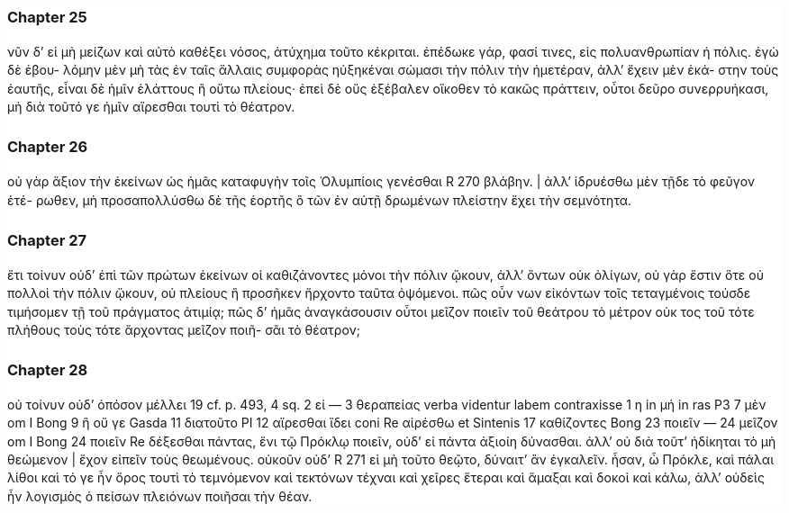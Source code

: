 ### Chapter 25

<p>νῦν δ’ εἰ μὴ μείζων καὶ αὐτὸ
<lb n="5"/> καθέξει νόσος, ἀτύχημα τοῦτο κέκριται. ἐπέδωκε γάρ,
φασί τινες, εἰς πολυανθρωπίαν ἡ πόλις. ἐγὼ δὲ ἐβου-
λόμην μὲν μὴ τὰς ἐν ταῖς ἄλλαις συμφορὰς ηὐξηκέναι
σώμασι τὴν πόλιν τὴν ἡμετέραν, ἀλλ’ ἔχειν μὲν ἑκά-
στην τοὺς ἑαυτῆς, εἶναι δὲ ἡμῖν ἐλάττους ἢ οὕτω
<lb n="10"/> πλείους· ἐπεὶ δὲ οὓς ἐξέβαλεν οἴκοθεν τὸ κακῶς
πράττειν, οὗτοι δεῦρο συνερρυήκασι, μὴ διὰ τοῦτό γε
ἡμῖν αἴρεσθαι τουτὶ τὸ θέατρον.</p>


### Chapter 26

<p>οὐ γὰρ ἄξιον τὴν
ἐκείνων ὡς ἡμᾶς καταφυγὴν τοῖς Ὀλυμπίοις γενέσθαι
<note type="marginal">R 270</note> βλάβην. | ἀλλ’ ἱδρυέσθω μὲν τῇδε τὸ φεῦγον ἑτέ-
<lb n="15"/> ρωθεν, μὴ προσαπολλύσθω δὲ τῆς ἑορτῆς ὃ τῶν ἐν
αὐτῇ δρωμένων πλείστην ἔχει τὴν σεμνότητα.</p>


### Chapter 27

<p>ἔτι
τοίνυν οὐδ’ ἐπὶ τῶν πρώτων ἐκείνων οἱ καθιζάνοντες
μόνοι τὴν πόλιν ᾤκουν, ἀλλ’ ὄντων οὐκ ὀλίγων, οὐ
γὰρ ἔστιν ὅτε οὐ πολλοὶ τὴν πόλιν ᾤκουν, οὐ πλείους
<lb n="20"/> ἢ προσῆκεν ἤρχοντο ταῦτα ὀψόμενοι. πῶς οὖν
νων εἰκόντων τοῖς τεταγμένοις τούσδε τιμήσομεν τῇ
τοῦ πράγματος ἀτιμίᾳ; πῶς δ’ ἡμᾶς ἀναγκάσουσιν οὗτοι
μεῖζον ποιεῖν τοῦ θεάτρου τὸ μέτρον οὐκ
τος τοῦ τότε πλήθους τοὺς τότε ἄρχοντας μεῖζον ποιῆ-
<lb n="25"/> σᾶι τὸ θέατρον;</p>


### Chapter 28

<p>οὐ τοίνυν οὐδ’ ὁπόσον μέλλει
<note type="footnote">19 cf. p. 493, 4 sq.</note>
<note type="footnote">2 εἰ — 3 θεραπείας verba videntur labem contraxisse
1 η in μή in ras P3 7 μὲν om I Bong 9 ἢ οὔ γε Gasda
11 διατοῦτο ΡΙ 12 αἴρεσθαι ἴδει coni Re αἰρέσθω
et Sintenis 17 καθίζοντες Bong 23 ποιεῖν — 24 μεῖζον
om I Bong 24 ποιεῖν Re</note>

<pb n="409"/>
δέξεσθαι πάντας, ἔνι τῷ Πρόκλῳ ποιεῖν, οὐδ’ εἰ πάντα
ἀξιοίη δύνασθαι. ἀλλ’ οὐ διὰ τοῦτ’ ἠδίκηται τὸ μὴ
θεώμενον | ἔχον εἰπεῖν τοὺς θεωμένους. οὐκοῦν οὐδ’ <note type="marginal">R 271</note>
εἰ μὴ τοῦτο θεῷτο, δύναιτ’ ἂν ἐγκαλεῖν. ἦσαν, ὦ
Πρόκλε, καὶ πάλαι λίθοι καὶ τό γε ἦν ὄρος τουτὶ τὸ <lb n="5"/>
τεμνόμενον καὶ τεκτόνων τέχναι καὶ χεῖρες ἕτεραι καὶ
ἅμαξαι καὶ δοκοὶ καὶ κάλω, ἀλλ’ οὐδεὶς ἦν λογισμὸς
ὁ πείσων πλειόνων ποιῆσαι τὴν θέαν.</p>
